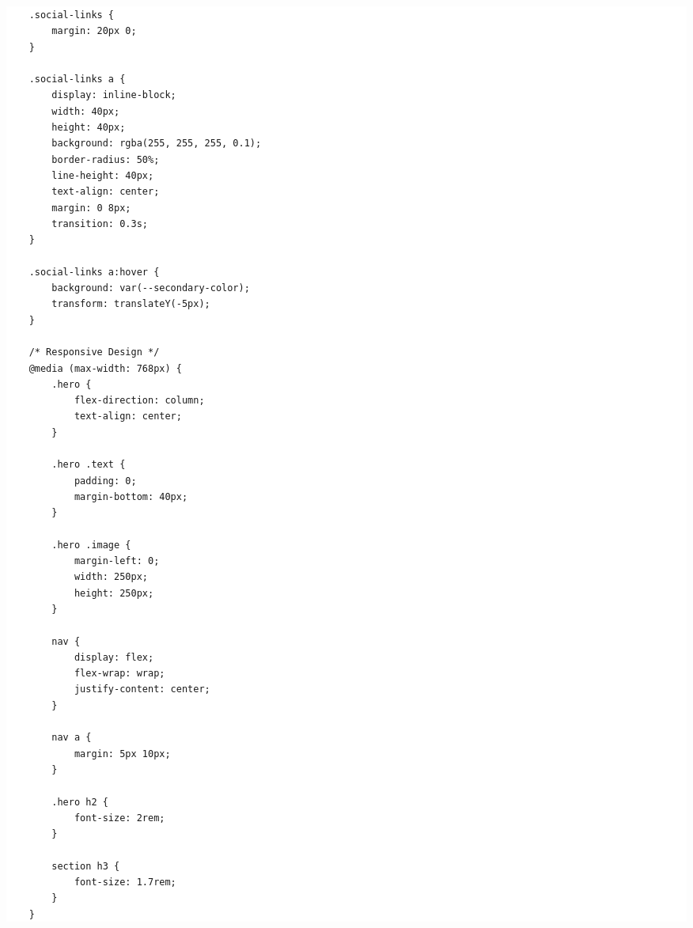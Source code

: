         .social-links {
            margin: 20px 0;
        }

        .social-links a {
            display: inline-block;
            width: 40px;
            height: 40px;
            background: rgba(255, 255, 255, 0.1);
            border-radius: 50%;
            line-height: 40px;
            text-align: center;
            margin: 0 8px;
            transition: 0.3s;
        }

        .social-links a:hover {
            background: var(--secondary-color);
            transform: translateY(-5px);
        }

        /* Responsive Design */
        @media (max-width: 768px) {
            .hero {
                flex-direction: column;
                text-align: center;
            }
            
            .hero .text {
                padding: 0;
                margin-bottom: 40px;
            }
            
            .hero .image {
                margin-left: 0;
                width: 250px;
                height: 250px;
            }
            
            nav {
                display: flex;
                flex-wrap: wrap;
                justify-content: center;
            }
            
            nav a {
                margin: 5px 10px;
            }
            
            .hero h2 {
                font-size: 2rem;
            }
            
            section h3 {
                font-size: 1.7rem;
            }
        }
